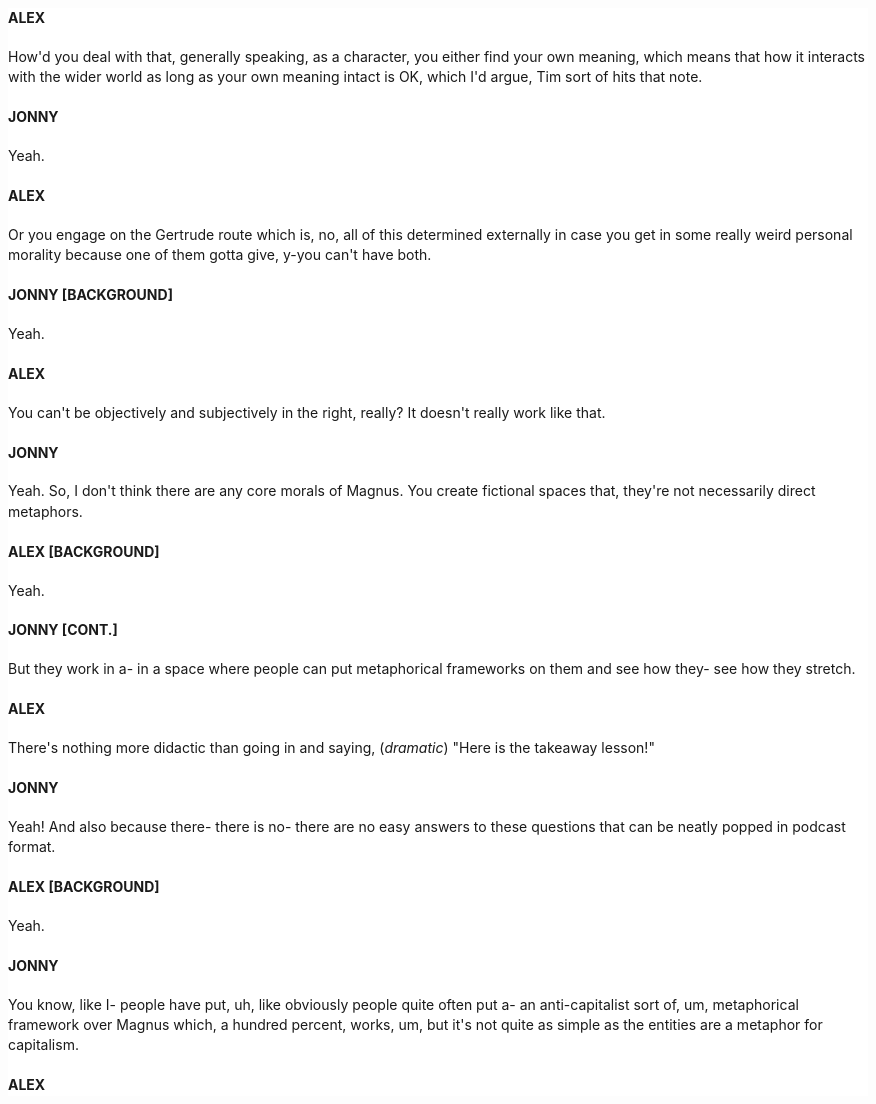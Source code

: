 #### ALEX

How'd you deal with that, generally speaking, as a character, you either find your own meaning, which means that how it interacts with the wider world as long as your own meaning intact is OK, which I'd argue, Tim sort of hits that note.

#### JONNY

Yeah.

#### ALEX

Or you engage on the Gertrude route which is, no, all of this determined externally in case you get in some really weird personal morality because one of them gotta give, y-you can't have both.

#### JONNY [BACKGROUND]

Yeah.

#### ALEX

You can't be objectively and subjectively in the right, really? It doesn't really work like that.

#### JONNY

Yeah. So, I don't think there are any core morals of Magnus. You create fictional spaces that, they're not necessarily direct metaphors.

#### ALEX [BACKGROUND]

Yeah.

#### JONNY [CONT.]

But they work in a- in a space where people can put metaphorical frameworks on them and see how they- see how they stretch.

#### ALEX

There's nothing more didactic than going in and saying, (*dramatic*) "Here is the takeaway lesson!"

#### JONNY

Yeah! And also because there- there is no- there are no easy answers to these questions that can be neatly popped in podcast format.

#### ALEX [BACKGROUND]

Yeah.

#### JONNY

You know, like I- people have put, uh, like obviously people quite often put a- an anti-capitalist sort of, um, metaphorical framework over Magnus which, a hundred percent, works, um, but it's not quite as simple as the entities are a metaphor for capitalism.

#### ALEX


[^1]: Unsure about this, I think it's a French phrase?
[^2]: I think Jonny said "shit"
[^3]: Clearly said "fuck" here.